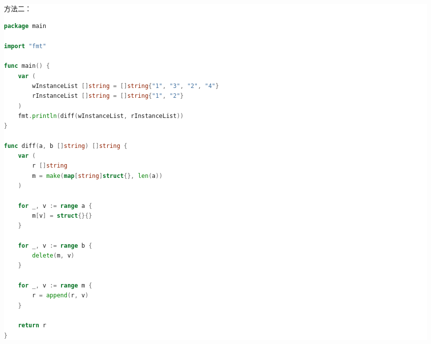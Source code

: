 方法二：
```go
package main

import "fmt"

func main() {
    var (
        wInstanceList []string = []string{"1", "3", "2", "4"}
        rInstanceList []string = []string{"1", "2"}
    )
    fmt.println(diff(wInstanceList, rInstanceList))
}

func diff(a, b []string) []string {
    var (
        r []string
        m = make(map[string]struct{}, len(a))
    )
    
    for _, v := range a {
        m[v] = struct{}{}
    }
    
    for _, v := range b {
        delete(m, v)
    }
    
    for _, v := range m {
        r = append(r, v)
    }
    
    return r
}
```